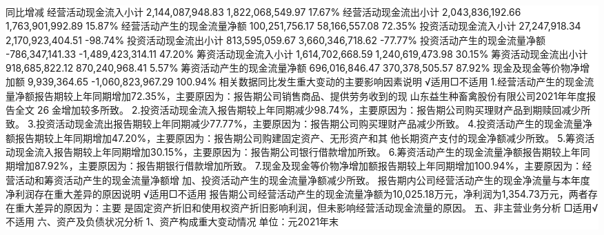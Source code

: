 同比增减
经营活动现金流入小计
2,144,087,948.83
1,822,068,549.97
17.67%
经营活动现金流出小计
2,043,836,192.66
1,763,901,992.89
15.87%
经营活动产生的现金流量净额
100,251,756.17
58,166,557.08
72.35%
投资活动现金流入小计
27,247,918.34
2,170,923,404.51
-98.74%
投资活动现金流出小计
813,595,059.67
3,660,346,718.62
-77.77%
投资活动产生的现金流量净额
-786,347,141.33
-1,489,423,314.11
47.20%
筹资活动现金流入小计
1,614,702,668.59
1,240,619,473.98
30.15%
筹资活动现金流出小计
918,685,822.12
870,240,968.41
5.57%
筹资活动产生的现金流量净额
696,016,846.47
370,378,505.57
87.92%
现金及现金等价物净增加额
9,939,364.65
-1,060,823,967.29
100.94%
相关数据同比发生重大变动的主要影响因素说明
√适用□不适用
1.经营活动产生的现金流量净额报告期较上年同期增加72.35%，主要原因为：报告期公司销售商品、提供劳务收到的现
山东益生种畜禽股份有限公司2021年年度报告全文
26
金增加较多所致。
2.投资活动现金流入报告期较上年同期减少98.74%，主要原因为：报告期公司购买理财产品到期赎回减少所致。
3.投资活动现金流出报告期较上年同期减少77.77%，主要原因为：报告期公司购买理财产品减少所致。
4.投资活动产生的现金流量净额报告期较上年同期增加47.20%，主要原因为：报告期公司购建固定资产、无形资产和其
他长期资产支付的现金净额减少所致。
5.筹资活动现金流入报告期较上年同期增加30.15%，主要原因为：报告期公司银行借款增加所致。
6.筹资活动产生的现金流量净额报告期较上年同期增加87.92%，主要原因为：报告期银行借款增加所致。
7.现金及现金等价物净增加额报告期较上年同期增加100.94%，主要原因为：经营活动和筹资活动产生的现金流量净额增
加、投资活动产生的现金流量净额减少所致。
报告期内公司经营活动产生的现金净流量与本年度净利润存在重大差异的原因说明
√适用□不适用
报告期公司经营活动产生的现金流量净额为10,025.18万元，净利润为1,354.73万元，两者存在重大差异的原因为：主要
是固定资产折旧和使用权资产折旧影响利润，但未影响经营活动现金流量的原因。
五、非主营业务分析
□适用√不适用
六、资产及负债状况分析
1、资产构成重大变动情况
单位：元2021年末